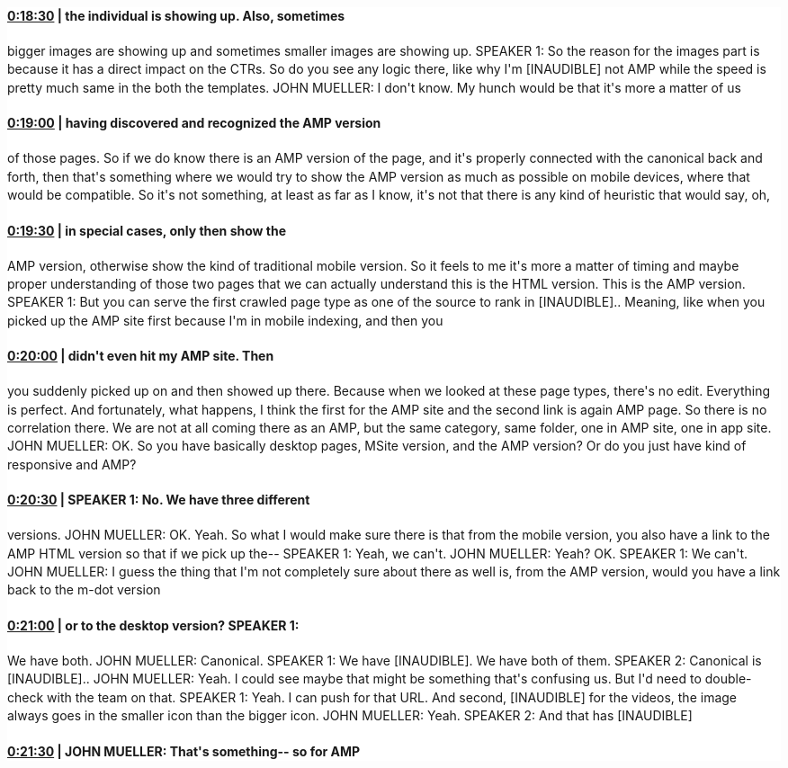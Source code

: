 #### [0:18:30](https://www.youtube.com/watch?v=LLFnyAi1yvw&t=1110) |  the individual is showing up. Also, sometimes

bigger images are showing up and sometimes smaller images are showing up. SPEAKER 1: So the reason for the images part is because it has a direct impact on the CTRs. So do you see any logic there, like why I'm [INAUDIBLE] not AMP while the speed is pretty much same in the both the templates. JOHN MUELLER: I don't know. My hunch would be that it's more a matter of us  

#### [0:19:00](https://www.youtube.com/watch?v=LLFnyAi1yvw&t=1140) |  having discovered and recognized the AMP version

of those pages. So if we do know there is an AMP version of the page, and it's properly connected with the canonical back and forth, then that's something where we would try to show the AMP version as much as possible on mobile devices, where that would be compatible. So it's not something, at least as far as I know, it's not that there is any kind of heuristic that would say, oh,  

#### [0:19:30](https://www.youtube.com/watch?v=LLFnyAi1yvw&t=1170) |  in special cases, only then show the

AMP version, otherwise show the kind of traditional mobile version. So it feels to me it's more a matter of timing and maybe proper understanding of those two pages that we can actually understand this is the HTML version. This is the AMP version. SPEAKER 1: But you can serve the first crawled page type as one of the source to rank in [INAUDIBLE].. Meaning, like when you picked up the AMP site first because I'm in mobile indexing, and then you  

#### [0:20:00](https://www.youtube.com/watch?v=LLFnyAi1yvw&t=1200) |  didn't even hit my AMP site. Then

you suddenly picked up on and then showed up there. Because when we looked at these page types, there's no edit. Everything is perfect. And fortunately, what happens, I think the first for the AMP site and the second link is again AMP page. So there is no correlation there. We are not at all coming there as an AMP, but the same category, same folder, one in AMP site, one in app site. JOHN MUELLER: OK. So you have basically desktop pages, MSite version, and the AMP version? Or do you just have kind of responsive and AMP?  

#### [0:20:30](https://www.youtube.com/watch?v=LLFnyAi1yvw&t=1230) |  SPEAKER 1: No. We have three different

versions. JOHN MUELLER: OK. Yeah. So what I would make sure there is that from the mobile version, you also have a link to the AMP HTML version so that if we pick up the-- SPEAKER 1: Yeah, we can't. JOHN MUELLER: Yeah? OK. SPEAKER 1: We can't. JOHN MUELLER: I guess the thing that I'm not completely sure about there as well is, from the AMP version, would you have a link back to the m-dot version  

#### [0:21:00](https://www.youtube.com/watch?v=LLFnyAi1yvw&t=1260) |  or to the desktop version? SPEAKER 1:

We have both. JOHN MUELLER: Canonical. SPEAKER 1: We have [INAUDIBLE]. We have both of them. SPEAKER 2: Canonical is [INAUDIBLE].. JOHN MUELLER: Yeah. I could see maybe that might be something that's confusing us. But I'd need to double-check with the team on that. SPEAKER 1: Yeah. I can push for that URL. And second, [INAUDIBLE] for the videos, the image always goes in the smaller icon than the bigger icon. JOHN MUELLER: Yeah. SPEAKER 2: And that has [INAUDIBLE]  

#### [0:21:30](https://www.youtube.com/watch?v=LLFnyAi1yvw&t=1290) |  JOHN MUELLER: That's something-- so for AMP

